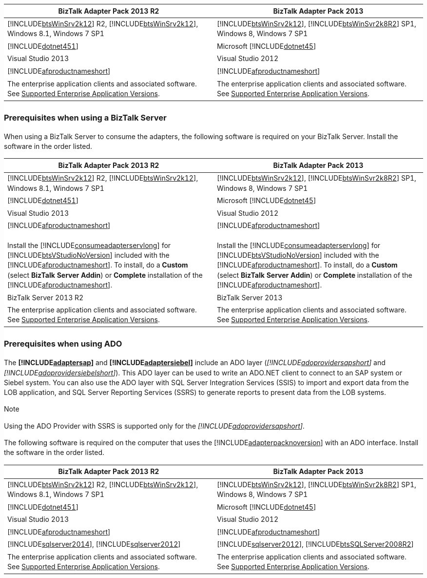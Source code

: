 |BizTalk Adapter Pack 2013 R2|BizTalk Adapter Pack 2013|  
|---|---|  
|[!INCLUDE[btsWinSrv2k12](../includes/btswinsrv2k12-md.md)] R2, [!INCLUDE[btsWinSrv2k12](../includes/btswinsrv2k12-md.md)], Windows 8.1, Windows 7 SP1|[!INCLUDE[btsWinSrv2k12](../includes/btswinsrv2k12-md.md)], [!INCLUDE[btsWinSvr2k8R2](../includes/btswinsvr2k8r2-md.md)] SP1, Windows 8, Windows 7 SP1|  
|[!INCLUDE[dotnet451](../includes/dotnet451-md.md)]|Microsoft [!INCLUDE[dotnet45](../includes/dotnet45-md.md)]|  
|Visual Studio 2013|Visual Studio 2012|  
|[!INCLUDE[afproductnameshort](../includes/afproductnameshort-md.md)]|[!INCLUDE[afproductnameshort](../includes/afproductnameshort-md.md)]|  
|The enterprise application clients and associated software. See [Supported Enterprise Application Versions](#BKMK_SuppLOB).|The enterprise application clients and associated software. See [Supported Enterprise Application Versions](#BKMK_SuppLOB).|  

### Prerequisites when using a BizTalk Server  
When using a BizTalk Server to consume the adapters, the following software is required on your BizTalk Server. Install the software in the order listed.
  
|BizTalk Adapter Pack 2013 R2|BizTalk Adapter Pack 2013|  
|---|---|  
|[!INCLUDE[btsWinSrv2k12](../includes/btswinsrv2k12-md.md)] R2, [!INCLUDE[btsWinSrv2k12](../includes/btswinsrv2k12-md.md)], Windows 8.1, Windows 7 SP1|[!INCLUDE[btsWinSrv2k12](../includes/btswinsrv2k12-md.md)], [!INCLUDE[btsWinSvr2k8R2](../includes/btswinsvr2k8r2-md.md)] SP1, Windows 8, Windows 7 SP1|  
|[!INCLUDE[dotnet451](../includes/dotnet451-md.md)]|Microsoft [!INCLUDE[dotnet45](../includes/dotnet45-md.md)]|  
|Visual Studio 2013|Visual Studio 2012|  
|[!INCLUDE[afproductnameshort](../includes/afproductnameshort-md.md)]<br /><br /> Install the [!INCLUDE[consumeadapterservlong](../includes/consumeadapterservlong-md.md)] for [!INCLUDE[btsVStudioNoVersion](../includes/btsvstudionoversion-md.md)] included with the [!INCLUDE[afproductnameshort](../includes/afproductnameshort-md.md)]. To install, do a **Custom** (select **BizTalk Server Addin**) or **Complete** installation of the [!INCLUDE[afproductnameshort](../includes/afproductnameshort-md.md)].|[!INCLUDE[afproductnameshort](../includes/afproductnameshort-md.md)]<br /><br /> Install the [!INCLUDE[consumeadapterservlong](../includes/consumeadapterservlong-md.md)] for [!INCLUDE[btsVStudioNoVersion](../includes/btsvstudionoversion-md.md)] included with the [!INCLUDE[afproductnameshort](../includes/afproductnameshort-md.md)]. To install, do a **Custom** (select **BizTalk Server Addin**) or **Complete** installation of the [!INCLUDE[afproductnameshort](../includes/afproductnameshort-md.md)].|  
|BizTalk Server 2013 R2|BizTalk Server 2013|  
|The enterprise application clients and associated software. See [Supported Enterprise Application Versions](#BKMK_SuppLOB).|The enterprise application clients and associated software. See [Supported Enterprise Application Versions](#BKMK_SuppLOB).|  

### Prerequisites when using ADO  
 The **[!INCLUDE[adaptersap](../includes/adaptersap-md.md)]** and **[!INCLUDE[adaptersiebel](../includes/adaptersiebel-md.md)]** include an ADO layer (*[!INCLUDE[adoprovidersapshort](../includes/adoprovidersapshort-md.md)]* and *[!INCLUDE[adoprovidersiebelshort](../includes/adoprovidersiebelshort-md.md)]*). This ADO layer can be used to write an ADO.NET client to connect to an SAP system or Siebel system. You can also use the ADO layer with SQL Server Integration Services (SSIS) to import and export data from the LOB application, and SQL Server Reporting Services (SSRS) to generate reports to present data from the LOB systems.  
  
> [!NOTE]
>  Using the ADO Provider with SSRS is supported only for the *[!INCLUDE[adoprovidersapshort](../includes/adoprovidersapshort-md.md)]*.  
  
The following software is required on the computer that uses the [!INCLUDE[adapterpacknoversion](../includes/adapterpacknoversion-md.md)] with an ADO interface. Install the software in the order listed.
  
|BizTalk Adapter Pack 2013 R2|BizTalk Adapter Pack 2013|  
|---|---|  
|[!INCLUDE[btsWinSrv2k12](../includes/btswinsrv2k12-md.md)] R2, [!INCLUDE[btsWinSrv2k12](../includes/btswinsrv2k12-md.md)], Windows 8.1, Windows 7 SP1|[!INCLUDE[btsWinSrv2k12](../includes/btswinsrv2k12-md.md)], [!INCLUDE[btsWinSvr2k8R2](../includes/btswinsvr2k8r2-md.md)] SP1, Windows 8, Windows 7 SP1|  
|[!INCLUDE[dotnet451](../includes/dotnet451-md.md)]|Microsoft [!INCLUDE[dotnet45](../includes/dotnet45-md.md)]|  
|Visual Studio 2013|Visual Studio 2012|  
|[!INCLUDE[afproductnameshort](../includes/afproductnameshort-md.md)]|[!INCLUDE[afproductnameshort](../includes/afproductnameshort-md.md)]|  
|[!INCLUDE[sqlserver2014](../includes/sqlserver2014-md.md)], [!INCLUDE[sqlserver2012](../includes/sqlserver2012-md.md)]|[!INCLUDE[sqlserver2012](../includes/sqlserver2012-md.md)], [!INCLUDE[btsSQLServer2008R2](../includes/btssqlserver2008r2-md.md)]|  
|The enterprise application clients and associated software. See [Supported Enterprise Application Versions](#BKMK_SuppLOB).|The enterprise application clients and associated software. See [Supported Enterprise Application Versions](#BKMK_SuppLOB).|  
